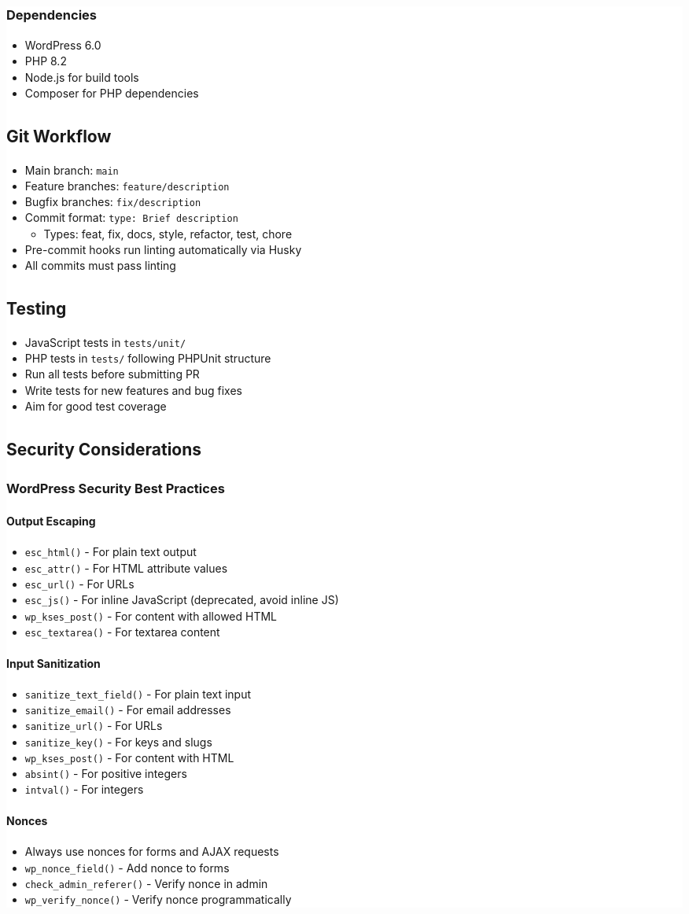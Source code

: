 ### Dependencies

-   WordPress 6.0
-   PHP 8.2
-   Node.js for build tools
-   Composer for PHP dependencies

## Git Workflow

-   Main branch: `main`
-   Feature branches: `feature/description`
-   Bugfix branches: `fix/description`
-   Commit format: `type: Brief description`
    -   Types: feat, fix, docs, style, refactor, test, chore
-   Pre-commit hooks run linting automatically via Husky
-   All commits must pass linting

## Testing

-   JavaScript tests in `tests/unit/`
-   PHP tests in `tests/` following PHPUnit structure
-   Run all tests before submitting PR
-   Write tests for new features and bug fixes
-   Aim for good test coverage

## Security Considerations

### WordPress Security Best Practices

#### Output Escaping

-   `esc_html()` - For plain text output
-   `esc_attr()` - For HTML attribute values
-   `esc_url()` - For URLs
-   `esc_js()` - For inline JavaScript (deprecated, avoid inline JS)
-   `wp_kses_post()` - For content with allowed HTML
-   `esc_textarea()` - For textarea content

#### Input Sanitization

-   `sanitize_text_field()` - For plain text input
-   `sanitize_email()` - For email addresses
-   `sanitize_url()` - For URLs
-   `sanitize_key()` - For keys and slugs
-   `wp_kses_post()` - For content with HTML
-   `absint()` - For positive integers
-   `intval()` - For integers

#### Nonces

-   Always use nonces for forms and AJAX requests
-   `wp_nonce_field()` - Add nonce to forms
-   `check_admin_referer()` - Verify nonce in admin
-   `wp_verify_nonce()` - Verify nonce programmatically
